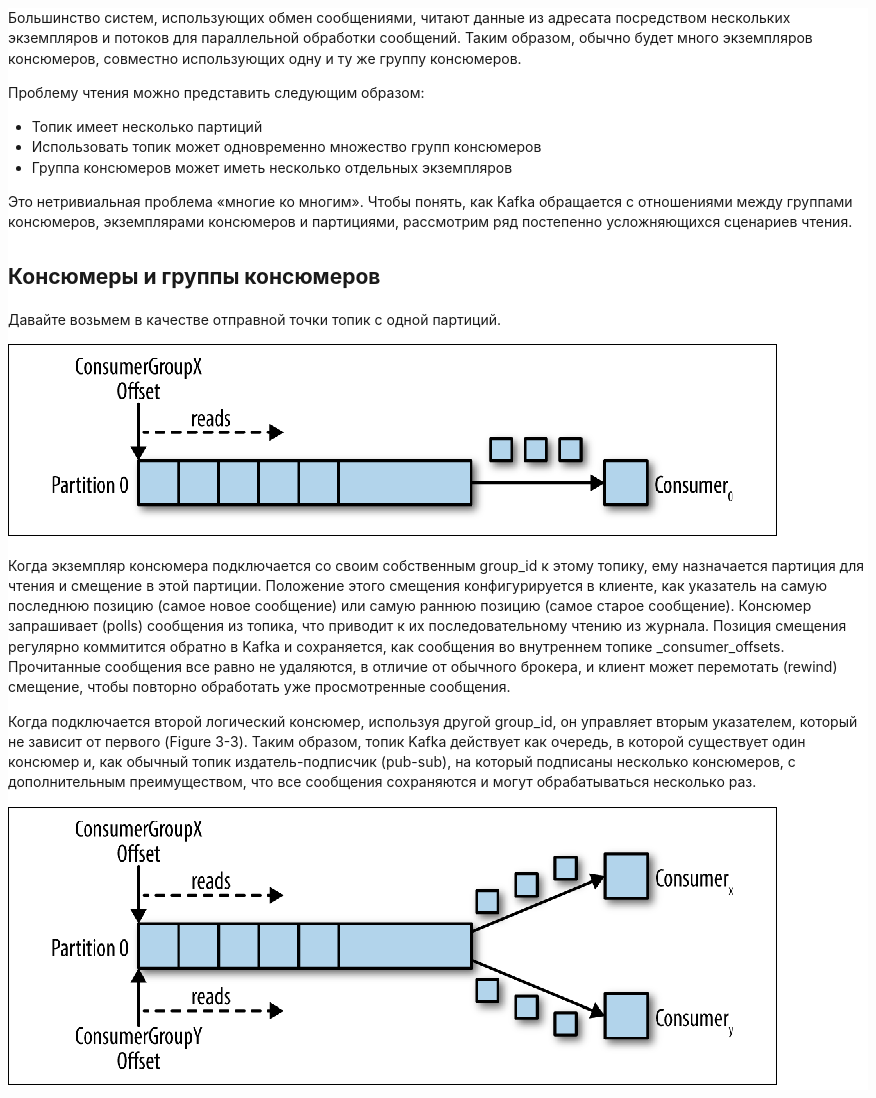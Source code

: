 Большинство систем, использующих обмен сообщениями, читают данные из адресата посредством нескольких экземпляров и потоков для параллельной обработки сообщений. Таким образом, обычно будет много экземпляров консюмеров, совместно использующих одну и ту же группу консюмеров.

Проблему чтения можно представить следующим образом:

* Топик имеет несколько партиций
* Использовать топик может одновременно множество групп консюмеров
* Группа консюмеров может иметь несколько отдельных экземпляров

Это нетривиальная проблема «многие ко многим». Чтобы понять, как Kafka обращается с отношениями между группами консюмеров, экземплярами консюмеров и партициями, рассмотрим ряд постепенно усложняющихся сценариев чтения.

## Консюмеры и группы консюмеров

Давайте возьмем в качестве отправной точки топик с одной партиций.

![image](assets/consumer-read.png)

Когда экземпляр консюмера подключается со своим собственным group_id к этому топику, ему назначается партиция для чтения и смещение в этой партиции. Положение этого смещения конфигурируется в клиенте, как указатель на самую последнюю позицию (самое новое сообщение) или самую раннюю позицию (самое старое сообщение). Консюмер запрашивает (polls) сообщения из топика, что приводит к их последовательному чтению из журнала.
Позиция смещения регулярно коммитится обратно в Kafka и сохраняется, как сообщения во внутреннем топике _consumer_offsets. Прочитанные сообщения все равно не удаляются, в отличие от обычного брокера, и клиент может перемотать (rewind) смещение, чтобы повторно обработать уже просмотренные сообщения.

Когда подключается второй логический консюмер, используя другой group_id, он управляет вторым указателем, который не зависит от первого (Figure 3-3). Таким образом, топик Kafka действует как очередь, в которой существует один консюмер и, как обычный топик издатель-подписчик (pub-sub), на который подписаны несколько консюмеров, с дополнительным преимуществом, что все сообщения сохраняются и могут обрабатываться несколько раз.

![image](assets/two-consumers.png)
